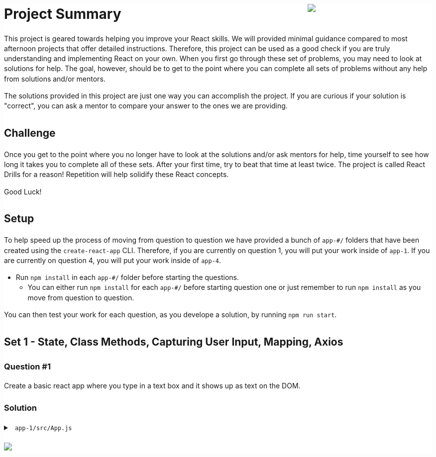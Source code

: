 <img src="https://devmounta.in/img/logowhiteblue.png" width="250" align="right">

# Project Summary

This project is geared towards helping you improve your React skills. We will provided minimal guidance compared to most afternoon projects that offer detailed instructions. Therefore, this project can be used as a good check if you are truly understanding and implementing React on your own. When you first go through these set of problems, you may need to look at solutions for help. The goal, however, should be to get to the point where you can complete all sets of problems without any help from solutions and/or mentors.

The solutions provided in this project are just one way you can accomplish the project. If you are curious if your solution is "correct", you can ask a mentor to compare your answer to the ones we are providing. 

## Challenge

Once you get to the point where you no longer have to look at the solutions and/or ask mentors for help, time yourself to see how long it takes you to complete all of these sets. After your first time, try to beat that time at least twice. The project is called React Drills for a reason! Repetition will help solidify these React concepts.

Good Luck!

## Setup

To help speed up the process of moving from question to question we have provided a bunch of `app-#/` folders that have been created using the `create-react-app` CLI. Therefore, if you are currently on question 1, you will put your work inside of `app-1`. If you are currently on question 4, you will put your work inside of `app-4`.

* Run `npm install` in each `app-#/` folder before starting the questions.
  * You can either run `npm install` for each `app-#/` before starting question one or just remember to run `npm install` as you move from question to question.

You can then test your work for each question, as you develope a solution, by running `npm run start`.

## Set 1 - State, Class Methods, Capturing User Input, Mapping, Axios

### Question #1

Create a basic react app where you type in a text box and it shows up as text on the DOM.

### Solution

<details><summary> <code> app-1/src/App.js </code> </summary></details>

<br />

<img src="https://github.com/DevMountain/react-drills/blob/assets/1g.gif" />
